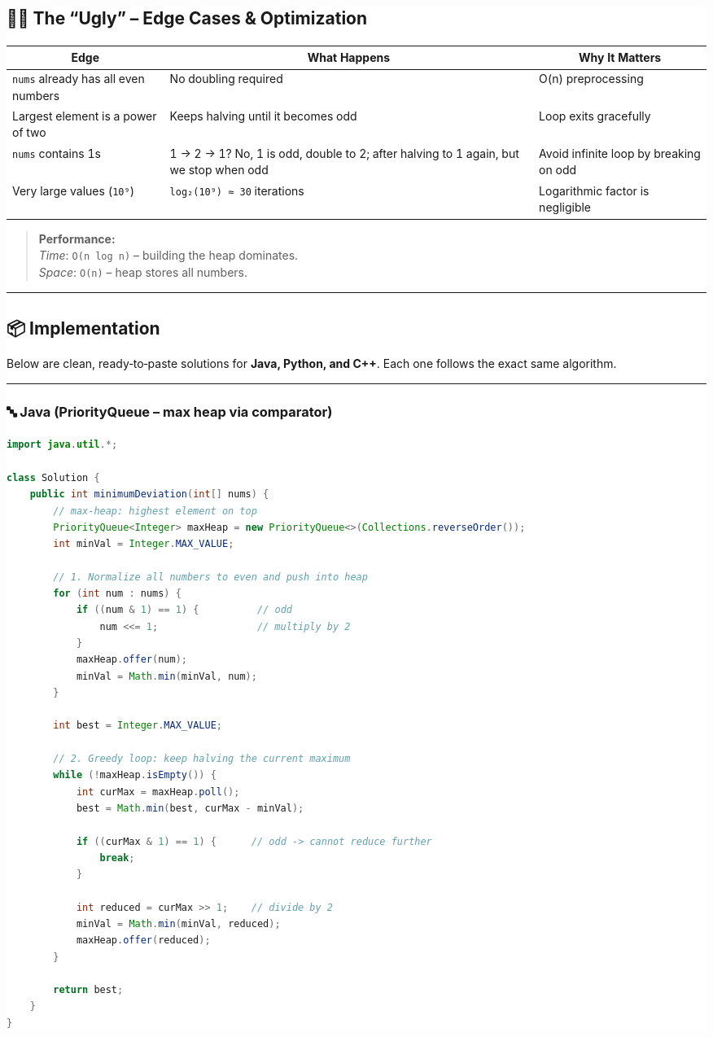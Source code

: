 
## 🧙‍♂️  The “Ugly” – Edge Cases & Optimization

| Edge | What Happens | Why It Matters |
|------|--------------|----------------|
| `nums` already has all even numbers | No doubling required | O(n) preprocessing |
| Largest element is a power of two | Keeps halving until it becomes odd | Loop exits gracefully |
| `nums` contains 1s | 1 → 2 → 1? No, 1 is odd, double to 2; after halving to 1 again, but we stop when odd | Avoid infinite loop by breaking on odd |
| Very large values (`10⁹`) | `log₂(10⁹) ≈ 30` iterations | Logarithmic factor is negligible |

> **Performance:**  
> *Time*: `O(n log n)` – building the heap dominates.  
> *Space*: `O(n)` – heap stores all numbers.

---

## 📦  Implementation

Below are clean, ready‑to‑paste solutions for **Java, Python, and C++**. Each one follows the exact same algorithm.

---

### 🔤 Java (PriorityQueue – max heap via comparator)

```java
import java.util.*;

class Solution {
    public int minimumDeviation(int[] nums) {
        // max-heap: highest element on top
        PriorityQueue<Integer> maxHeap = new PriorityQueue<>(Collections.reverseOrder());
        int minVal = Integer.MAX_VALUE;

        // 1. Normalize all numbers to even and push into heap
        for (int num : nums) {
            if ((num & 1) == 1) {          // odd
                num <<= 1;                 // multiply by 2
            }
            maxHeap.offer(num);
            minVal = Math.min(minVal, num);
        }

        int best = Integer.MAX_VALUE;

        // 2. Greedy loop: keep halving the current maximum
        while (!maxHeap.isEmpty()) {
            int curMax = maxHeap.poll();
            best = Math.min(best, curMax - minVal);

            if ((curMax & 1) == 1) {      // odd -> cannot reduce further
                break;
            }

            int reduced = curMax >> 1;    // divide by 2
            minVal = Math.min(minVal, reduced);
            maxHeap.offer(reduced);
        }

        return best;
    }
}
```
